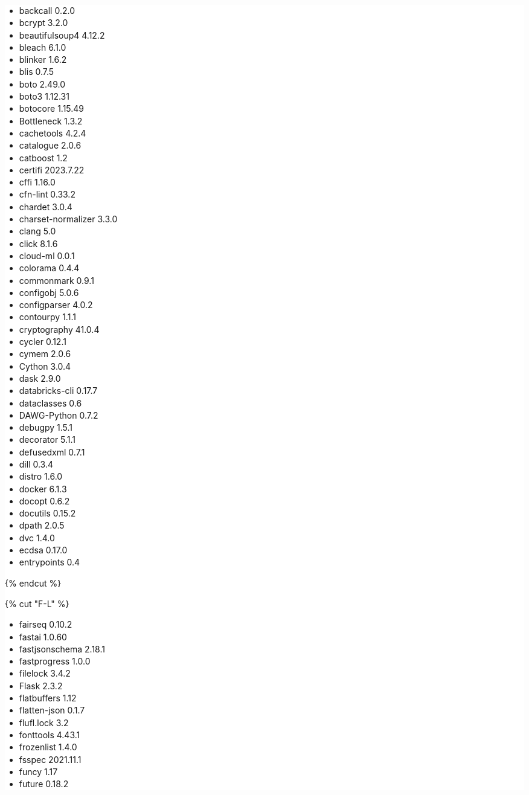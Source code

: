 * backcall 0.2.0
* bcrypt 3.2.0
* beautifulsoup4 4.12.2
* bleach 6.1.0
* blinker 1.6.2
* blis 0.7.5
* boto 2.49.0
* boto3 1.12.31
* botocore 1.15.49
* Bottleneck 1.3.2
* cachetools 4.2.4
* catalogue 2.0.6
* catboost 1.2
* certifi 2023.7.22
* cffi 1.16.0
* cfn-lint 0.33.2
* chardet 3.0.4
* charset-normalizer 3.3.0
* clang 5.0
* click 8.1.6
* cloud-ml 0.0.1
* colorama 0.4.4
* commonmark 0.9.1
* configobj 5.0.6
* configparser 4.0.2
* contourpy 1.1.1
* cryptography 41.0.4
* cycler 0.12.1
* cymem 2.0.6
* Cython 3.0.4
* dask 2.9.0
* databricks-cli 0.17.7
* dataclasses 0.6
* DAWG-Python 0.7.2
* debugpy 1.5.1
* decorator 5.1.1
* defusedxml 0.7.1
* dill 0.3.4
* distro 1.6.0
* docker 6.1.3
* docopt 0.6.2
* docutils 0.15.2
* dpath 2.0.5
* dvc 1.4.0
* ecdsa 0.17.0
* entrypoints 0.4

{% endcut %}

{% cut "F-L" %}

* fairseq 0.10.2
* fastai 1.0.60
* fastjsonschema 2.18.1
* fastprogress 1.0.0
* filelock 3.4.2
* Flask 2.3.2
* flatbuffers 1.12
* flatten-json 0.1.7
* flufl.lock 3.2
* fonttools 4.43.1
* frozenlist 1.4.0
* fsspec 2021.11.1
* funcy 1.17
* future 0.18.2